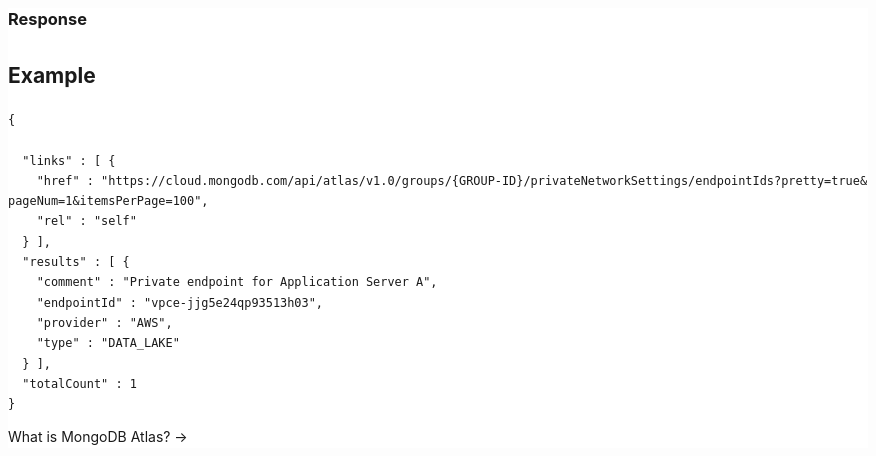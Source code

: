 ### Response

## Example

    
    
    {  
      
      "links" : [ {  
        "href" : "https://cloud.mongodb.com/api/atlas/v1.0/groups/{GROUP-ID}/privateNetworkSettings/endpointIds?pretty=true&pageNum=1&itemsPerPage=100",  
        "rel" : "self"  
      } ],  
      "results" : [ {  
        "comment" : "Private endpoint for Application Server A",  
        "endpointId" : "vpce-jjg5e24qp93513h03",  
        "provider" : "AWS",  
        "type" : "DATA_LAKE"  
      } ],  
      "totalCount" : 1  
    }  
  
What is MongoDB Atlas? →

